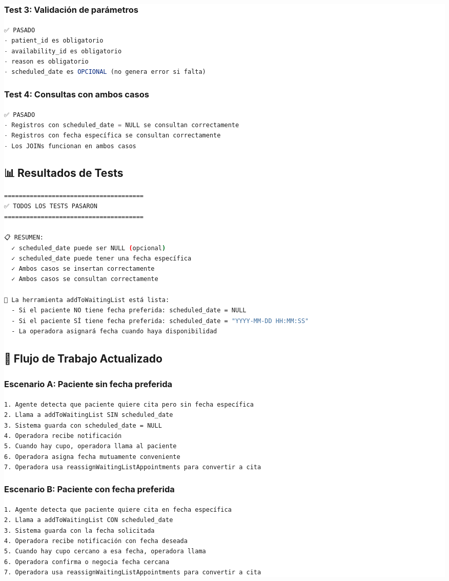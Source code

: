 ### Test 3: Validación de parámetros
```javascript
✅ PASADO
- patient_id es obligatorio
- availability_id es obligatorio
- reason es obligatorio
- scheduled_date es OPCIONAL (no genera error si falta)
```

### Test 4: Consultas con ambos casos
```javascript
✅ PASADO
- Registros con scheduled_date = NULL se consultan correctamente
- Registros con fecha específica se consultan correctamente
- Los JOINs funcionan en ambos casos
```

## 📊 Resultados de Tests

```bash
======================================
✅ TODOS LOS TESTS PASARON
======================================

📋 RESUMEN:
  ✓ scheduled_date puede ser NULL (opcional)
  ✓ scheduled_date puede tener una fecha específica
  ✓ Ambos casos se insertan correctamente
  ✓ Ambos casos se consultan correctamente

🎯 La herramienta addToWaitingList está lista:
  - Si el paciente NO tiene fecha preferida: scheduled_date = NULL
  - Si el paciente SÍ tiene fecha preferida: scheduled_date = "YYYY-MM-DD HH:MM:SS"
  - La operadora asignará fecha cuando haya disponibilidad
```

## 🔄 Flujo de Trabajo Actualizado

### Escenario A: Paciente sin fecha preferida
```
1. Agente detecta que paciente quiere cita pero sin fecha específica
2. Llama a addToWaitingList SIN scheduled_date
3. Sistema guarda con scheduled_date = NULL
4. Operadora recibe notificación
5. Cuando hay cupo, operadora llama al paciente
6. Operadora asigna fecha mutuamente conveniente
7. Operadora usa reassignWaitingListAppointments para convertir a cita
```

### Escenario B: Paciente con fecha preferida
```
1. Agente detecta que paciente quiere cita en fecha específica
2. Llama a addToWaitingList CON scheduled_date
3. Sistema guarda con la fecha solicitada
4. Operadora recibe notificación con fecha deseada
5. Cuando hay cupo cercano a esa fecha, operadora llama
6. Operadora confirma o negocia fecha cercana
7. Operadora usa reassignWaitingListAppointments para convertir a cita
```
